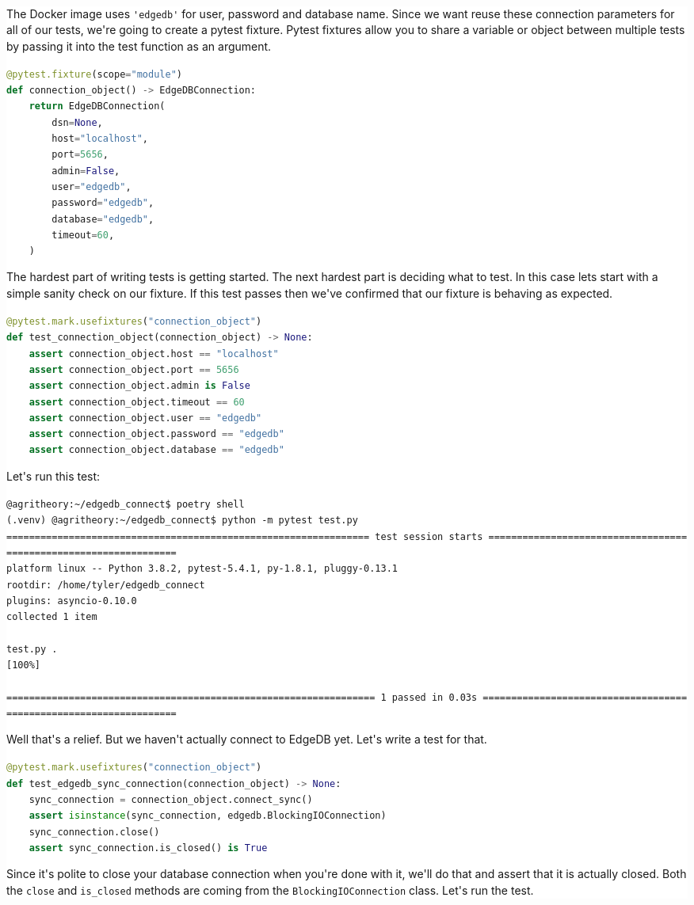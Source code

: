 The Docker image uses `'edgedb'` for user, password and database name. Since we want reuse these connection parameters for all of our tests, we're going to create a pytest fixture. Pytest fixtures allow you to share a variable or object between multiple tests by passing it into the test function as an argument.

```python
@pytest.fixture(scope="module")
def connection_object() -> EdgeDBConnection:
    return EdgeDBConnection(
        dsn=None,
        host="localhost",
        port=5656,
        admin=False,
        user="edgedb",
        password="edgedb",
        database="edgedb",
        timeout=60,
    )
```
The hardest part of writing tests is getting started. The next hardest part is deciding what to test. In this case lets start with a simple sanity check on our fixture. If this test passes then we've confirmed that our fixture is behaving as expected.

```python
@pytest.mark.usefixtures("connection_object")
def test_connection_object(connection_object) -> None:
    assert connection_object.host == "localhost"
    assert connection_object.port == 5656
    assert connection_object.admin is False
    assert connection_object.timeout == 60
    assert connection_object.user == "edgedb"
    assert connection_object.password == "edgedb"
    assert connection_object.database == "edgedb"
```
Let's run this test:
```
@agritheory:~/edgedb_connect$ poetry shell
(.venv) @agritheory:~/edgedb_connect$ python -m pytest test.py
================================================================ test session starts =================================================================
platform linux -- Python 3.8.2, pytest-5.4.1, py-1.8.1, pluggy-0.13.1
rootdir: /home/tyler/edgedb_connect
plugins: asyncio-0.10.0
collected 1 item                                                                                                                                     

test.py .                                                                                                                                      [100%]

================================================================= 1 passed in 0.03s ==================================================================
```
Well that's a relief. But we haven't actually connect to EdgeDB yet. Let's write a test for that.
```python
@pytest.mark.usefixtures("connection_object")
def test_edgedb_sync_connection(connection_object) -> None:
    sync_connection = connection_object.connect_sync()
    assert isinstance(sync_connection, edgedb.BlockingIOConnection)
    sync_connection.close()
    assert sync_connection.is_closed() is True
```
Since it's polite to close your database connection when you're done with it, we'll do that and assert that it is actually closed. Both the `close` and `is_closed` methods are coming from the `BlockingIOConnection` class. Let's run the test.
```
```